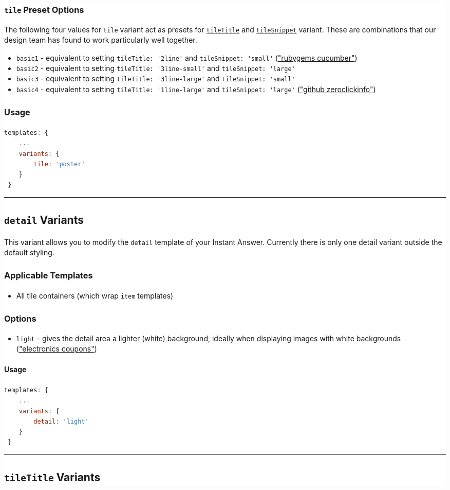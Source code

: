 ### `tile` Preset Options

The following four values for `tile` variant act as presets for [`tileTitle`](#tiletitle-variants) and [`tileSnippet`](#tilesnippet-variants) variant. These are combinations that our design team has found to work particularly well together.

- `basic1` - equivalent to setting `tileTitle: '2line'` and `tileSnippet: 'small'` (["rubygems cucumber"](https://duckduckgo.com/?q=rubygems+cucumber))
- `basic2` - equivalent to setting `tileTitle: '3line-small'` and `tileSnippet: 'large'`
- `basic3` - equivalent to setting `tileTitle: '3line-large'` and `tileSnippet: 'small'`
- `basic4` - equivalent to setting `tileTitle: '1line-large'` and `tileSnippet: 'large'` (["github zeroclickinfo"](https://duckduckgo.com/?q=github+zeroclickinfo))

### Usage

```javascript
templates: {
	...
	variants: {
		tile: 'poster'
	}
 }
```

------

## `detail` Variants

This variant allows you to modify the `detail` template of your Instant Answer. Currently there is only one detail variant outside the default styling.

### Applicable Templates

- All tile containers (which wrap `item` templates)

### Options

- `light` - gives the detail area a lighter (white) background, ideally when displaying images with white backgrounds (["electronics coupons"](https://duckduckgo.com/?q=electronics+coupons))

#### Usage

```javascript
templates: {
	...
	variants: {
		detail: 'light'
	}
 }
```

------

## `tileTitle` Variants
